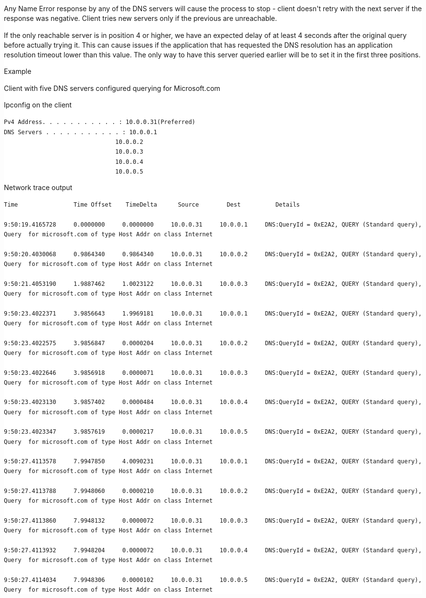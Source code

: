 Any Name Error response by any of the DNS servers will cause the process to stop - client doesn't retry with the next server if the response was negative. Client tries new servers only if the previous are unreachable.

If the only reachable server is in position 4 or higher, we have an expected delay of at least 4 seconds after the original query before actually trying it. This can cause issues if the application that has requested the DNS resolution has an application resolution timeout lower than this value. The only way to have this server queried earlier will be to set it in the first three positions.

Example

Client with five DNS servers configured querying for Microsoft.com

Ipconfig on the client

```console
Pv4 Address. . . . . . . . . . . : 10.0.0.31(Preferred)
DNS Servers . . . . . . . . . . . : 10.0.0.1
                                10.0.0.2
                                10.0.0.3
                                10.0.0.4
                                10.0.0.5
```

Network trace output

```output
Time                Time Offset    TimeDelta      Source        Dest          Details

9:50:19.4165728     0.0000000     0.0000000     10.0.0.31     10.0.0.1     DNS:QueryId = 0xE2A2, QUERY (Standard query), Query  for microsoft.com of type Host Addr on class Internet

9:50:20.4030068     0.9864340     0.9864340     10.0.0.31     10.0.0.2     DNS:QueryId = 0xE2A2, QUERY (Standard query), Query  for microsoft.com of type Host Addr on class Internet

9:50:21.4053190     1.9887462     1.0023122     10.0.0.31     10.0.0.3     DNS:QueryId = 0xE2A2, QUERY (Standard query), Query  for microsoft.com of type Host Addr on class Internet

9:50:23.4022371     3.9856643     1.9969181     10.0.0.31     10.0.0.1     DNS:QueryId = 0xE2A2, QUERY (Standard query), Query  for microsoft.com of type Host Addr on class Internet

9:50:23.4022575     3.9856847     0.0000204     10.0.0.31     10.0.0.2     DNS:QueryId = 0xE2A2, QUERY (Standard query), Query  for microsoft.com of type Host Addr on class Internet

9:50:23.4022646     3.9856918     0.0000071     10.0.0.31     10.0.0.3     DNS:QueryId = 0xE2A2, QUERY (Standard query), Query  for microsoft.com of type Host Addr on class Internet

9:50:23.4023130     3.9857402     0.0000484     10.0.0.31     10.0.0.4     DNS:QueryId = 0xE2A2, QUERY (Standard query), Query  for microsoft.com of type Host Addr on class Internet

9:50:23.4023347     3.9857619     0.0000217     10.0.0.31     10.0.0.5     DNS:QueryId = 0xE2A2, QUERY (Standard query), Query  for microsoft.com of type Host Addr on class Internet

9:50:27.4113578     7.9947850     4.0090231     10.0.0.31     10.0.0.1     DNS:QueryId = 0xE2A2, QUERY (Standard query), Query  for microsoft.com of type Host Addr on class Internet

9:50:27.4113788     7.9948060     0.0000210     10.0.0.31     10.0.0.2     DNS:QueryId = 0xE2A2, QUERY (Standard query), Query  for microsoft.com of type Host Addr on class Internet

9:50:27.4113860     7.9948132     0.0000072     10.0.0.31     10.0.0.3     DNS:QueryId = 0xE2A2, QUERY (Standard query), Query  for microsoft.com of type Host Addr on class Internet

9:50:27.4113932     7.9948204     0.0000072     10.0.0.31     10.0.0.4     DNS:QueryId = 0xE2A2, QUERY (Standard query), Query  for microsoft.com of type Host Addr on class Internet

9:50:27.4114034     7.9948306     0.0000102     10.0.0.31     10.0.0.5     DNS:QueryId = 0xE2A2, QUERY (Standard query), Query  for microsoft.com of type Host Addr on class Internet  
```